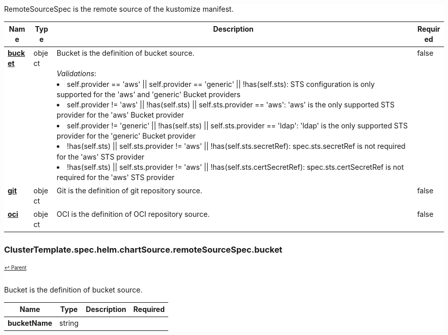 RemoteSourceSpec is the remote source of the kustomize manifest.

<table>
    <thead>
        <tr>
            <th>Name</th>
            <th>Type</th>
            <th>Description</th>
            <th>Required</th>
        </tr>
    </thead>
    <tbody><tr>
        <td><b><a href="#clustertemplatespechelmchartsourceremotesourcespecbucket">bucket</a></b></td>
        <td>object</td>
        <td>
          Bucket is the definition of bucket source.<br/>
          <br/>
            <i>Validations</i>:<li>self.provider == 'aws' || self.provider == 'generic' || !has(self.sts): STS configuration is only supported for the 'aws' and 'generic' Bucket providers</li><li>self.provider != 'aws' || !has(self.sts) || self.sts.provider == 'aws': 'aws' is the only supported STS provider for the 'aws' Bucket provider</li><li>self.provider != 'generic' || !has(self.sts) || self.sts.provider == 'ldap': 'ldap' is the only supported STS provider for the 'generic' Bucket provider</li><li>!has(self.sts) || self.sts.provider != 'aws' || !has(self.sts.secretRef): spec.sts.secretRef is not required for the 'aws' STS provider</li><li>!has(self.sts) || self.sts.provider != 'aws' || !has(self.sts.certSecretRef): spec.sts.certSecretRef is not required for the 'aws' STS provider</li>
        </td>
        <td>false</td>
      </tr><tr>
        <td><b><a href="#clustertemplatespechelmchartsourceremotesourcespecgit">git</a></b></td>
        <td>object</td>
        <td>
          Git is the definition of git repository source.<br/>
        </td>
        <td>false</td>
      </tr><tr>
        <td><b><a href="#clustertemplatespechelmchartsourceremotesourcespecoci">oci</a></b></td>
        <td>object</td>
        <td>
          OCI is the definition of OCI repository source.<br/>
        </td>
        <td>false</td>
      </tr></tbody>
</table>


### ClusterTemplate.spec.helm.chartSource.remoteSourceSpec.bucket
<sup><sup>[↩ Parent](#clustertemplatespechelmchartsourceremotesourcespec)</sup></sup>



Bucket is the definition of bucket source.

<table>
    <thead>
        <tr>
            <th>Name</th>
            <th>Type</th>
            <th>Description</th>
            <th>Required</th>
        </tr>
    </thead>
    <tbody><tr>
        <td><b>bucketName</b></td>
        <td>string</td>
        <td>